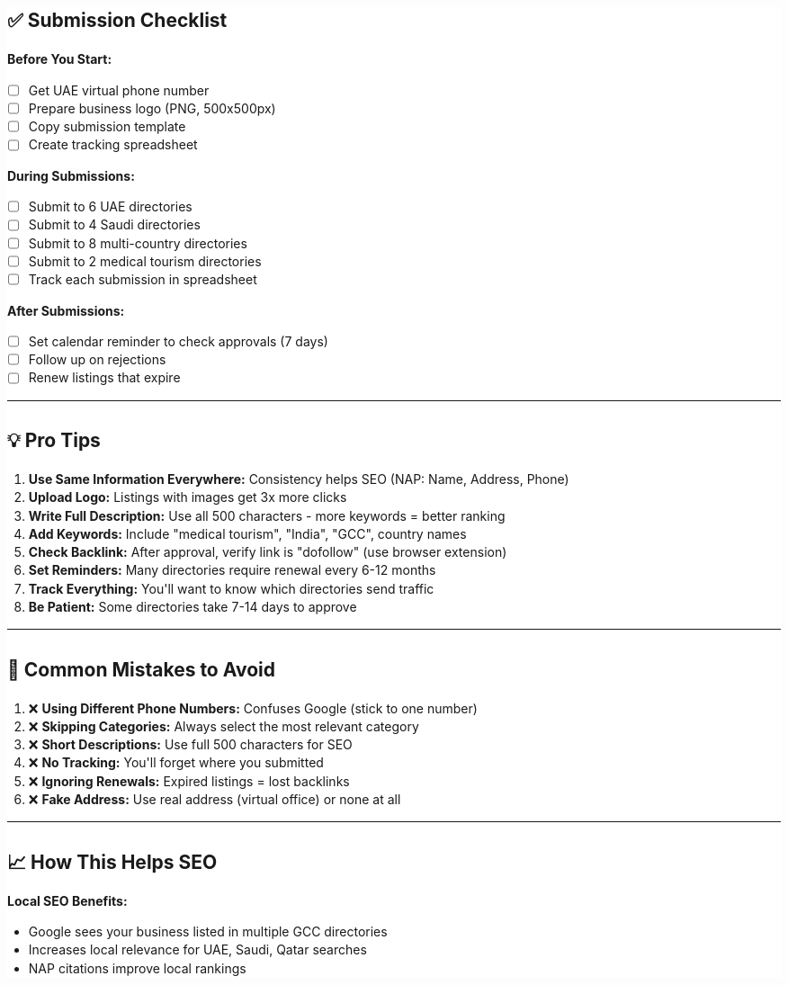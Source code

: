 
## ✅ Submission Checklist

**Before You Start:**
- [ ] Get UAE virtual phone number
- [ ] Prepare business logo (PNG, 500x500px)
- [ ] Copy submission template
- [ ] Create tracking spreadsheet

**During Submissions:**
- [ ] Submit to 6 UAE directories
- [ ] Submit to 4 Saudi directories
- [ ] Submit to 8 multi-country directories
- [ ] Submit to 2 medical tourism directories
- [ ] Track each submission in spreadsheet

**After Submissions:**
- [ ] Set calendar reminder to check approvals (7 days)
- [ ] Follow up on rejections
- [ ] Renew listings that expire

---

## 💡 Pro Tips

1. **Use Same Information Everywhere:** Consistency helps SEO (NAP: Name, Address, Phone)
2. **Upload Logo:** Listings with images get 3x more clicks
3. **Write Full Description:** Use all 500 characters - more keywords = better ranking
4. **Add Keywords:** Include "medical tourism", "India", "GCC", country names
5. **Check Backlink:** After approval, verify link is "dofollow" (use browser extension)
6. **Set Reminders:** Many directories require renewal every 6-12 months
7. **Track Everything:** You'll want to know which directories send traffic
8. **Be Patient:** Some directories take 7-14 days to approve

---

## 🚨 Common Mistakes to Avoid

1. ❌ **Using Different Phone Numbers:** Confuses Google (stick to one number)
2. ❌ **Skipping Categories:** Always select the most relevant category
3. ❌ **Short Descriptions:** Use full 500 characters for SEO
4. ❌ **No Tracking:** You'll forget where you submitted
5. ❌ **Ignoring Renewals:** Expired listings = lost backlinks
6. ❌ **Fake Address:** Use real address (virtual office) or none at all

---

## 📈 How This Helps SEO

**Local SEO Benefits:**
- Google sees your business listed in multiple GCC directories
- Increases local relevance for UAE, Saudi, Qatar searches
- NAP citations improve local rankings
